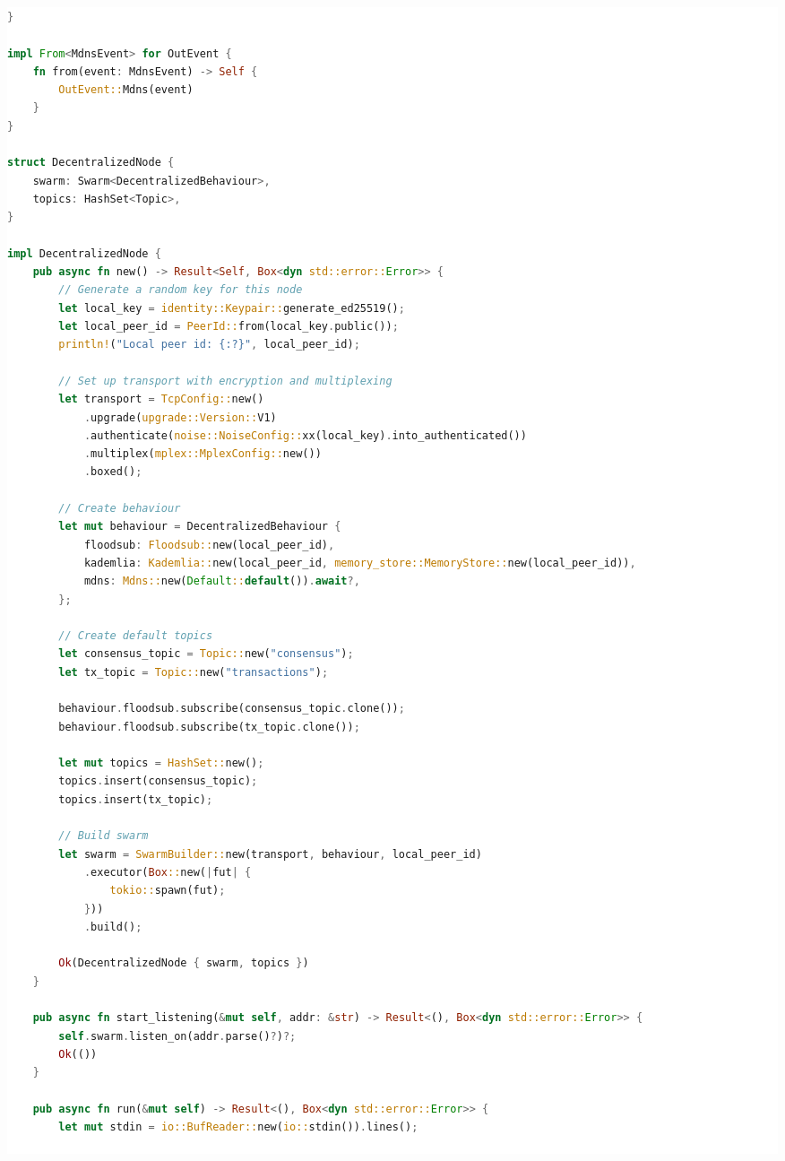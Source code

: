 ```rust
}

impl From<MdnsEvent> for OutEvent {
    fn from(event: MdnsEvent) -> Self {
        OutEvent::Mdns(event)
    }
}

struct DecentralizedNode {
    swarm: Swarm<DecentralizedBehaviour>,
    topics: HashSet<Topic>,
}

impl DecentralizedNode {
    pub async fn new() -> Result<Self, Box<dyn std::error::Error>> {
        // Generate a random key for this node
        let local_key = identity::Keypair::generate_ed25519();
        let local_peer_id = PeerId::from(local_key.public());
        println!("Local peer id: {:?}", local_peer_id);
        
        // Set up transport with encryption and multiplexing
        let transport = TcpConfig::new()
            .upgrade(upgrade::Version::V1)
            .authenticate(noise::NoiseConfig::xx(local_key).into_authenticated())
            .multiplex(mplex::MplexConfig::new())
            .boxed();
        
        // Create behaviour
        let mut behaviour = DecentralizedBehaviour {
            floodsub: Floodsub::new(local_peer_id),
            kademlia: Kademlia::new(local_peer_id, memory_store::MemoryStore::new(local_peer_id)),
            mdns: Mdns::new(Default::default()).await?,
        };
        
        // Create default topics
        let consensus_topic = Topic::new("consensus");
        let tx_topic = Topic::new("transactions");
        
        behaviour.floodsub.subscribe(consensus_topic.clone());
        behaviour.floodsub.subscribe(tx_topic.clone());
        
        let mut topics = HashSet::new();
        topics.insert(consensus_topic);
        topics.insert(tx_topic);
        
        // Build swarm
        let swarm = SwarmBuilder::new(transport, behaviour, local_peer_id)
            .executor(Box::new(|fut| {
                tokio::spawn(fut);
            }))
            .build();
        
        Ok(DecentralizedNode { swarm, topics })
    }
    
    pub async fn start_listening(&mut self, addr: &str) -> Result<(), Box<dyn std::error::Error>> {
        self.swarm.listen_on(addr.parse()?)?;
        Ok(())
    }
    
    pub async fn run(&mut self) -> Result<(), Box<dyn std::error::Error>> {
        let mut stdin = io::BufReader::new(io::stdin()).lines();
        
```